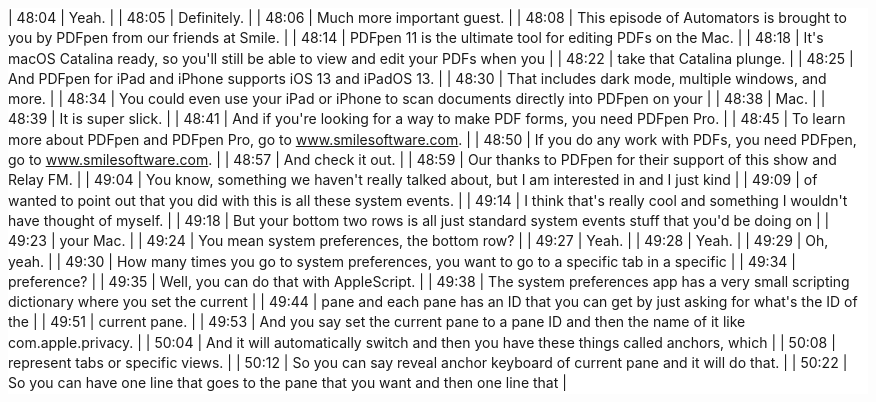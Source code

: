 | 48:04      | Yeah.                                                                                                    |
| 48:05      | Definitely.                                                                                              |
| 48:06      | Much more important guest.                                                                               |
| 48:08      | This episode of Automators is brought to you by PDFpen from our friends at Smile.                        |
| 48:14      | PDFpen 11 is the ultimate tool for editing PDFs on the Mac.                                              |
| 48:18      | It's macOS Catalina ready, so you'll still be able to view and edit your PDFs when you                   |
| 48:22      | take that Catalina plunge.                                                                               |
| 48:25      | And PDFpen for iPad and iPhone supports iOS 13 and iPadOS 13.                                            |
| 48:30      | That includes dark mode, multiple windows, and more.                                                     |
| 48:34      | You could even use your iPad or iPhone to scan documents directly into PDFpen on your                    |
| 48:38      | Mac.                                                                                                     |
| 48:39      | It is super slick.                                                                                       |
| 48:41      | And if you're looking for a way to make PDF forms, you need PDFpen Pro.                                  |
| 48:45      | To learn more about PDFpen and PDFpen Pro, go to www.smilesoftware.com.                                  |
| 48:50      | If you do any work with PDFs, you need PDFpen, go to www.smilesoftware.com.                              |
| 48:57      | And check it out.                                                                                        |
| 48:59      | Our thanks to PDFpen for their support of this show and Relay FM.                                        |
| 49:04      | You know, something we haven't really talked about, but I am interested in and I just kind               |
| 49:09      | of wanted to point out that you did with this is all these system events.                                |
| 49:14      | I think that's really cool and something I wouldn't have thought of myself.                              |
| 49:18      | But your bottom two rows is all just standard system events stuff that you'd be doing on                 |
| 49:23      | your Mac.                                                                                                |
| 49:24      | You mean system preferences, the bottom row?                                                             |
| 49:27      | Yeah.                                                                                                    |
| 49:28      | Yeah.                                                                                                    |
| 49:29      | Oh, yeah.                                                                                                |
| 49:30      | How many times you go to system preferences, you want to go to a specific tab in a specific              |
| 49:34      | preference?                                                                                              |
| 49:35      | Well, you can do that with AppleScript.                                                                  |
| 49:38      | The system preferences app has a very small scripting dictionary where you set the current               |
| 49:44      | pane and each pane has an ID that you can get by just asking for what's the ID of the                    |
| 49:51      | current pane.                                                                                            |
| 49:53      | And you say set the current pane to a pane ID and then the name of it like com.apple.privacy.            |
| 50:04      | And it will automatically switch and then you have these things called anchors, which                    |
| 50:08      | represent tabs or specific views.                                                                        |
| 50:12      | So you can say reveal anchor keyboard of current pane and it will do that.                               |
| 50:22      | So you can have one line that goes to the pane that you want and then one line that                      |